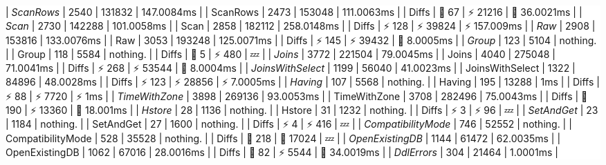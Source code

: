 | *ScanRows* | 2540 | 131832 | 147.0084ms |
| ScanRows | 2473 | 153048 | 111.0063ms |
| Diffs |  :snail: 67 | :zap: 21216 | :snail: 36.0021ms |
| *Scan* | 2730 | 142288 | 101.0058ms |
| Scan | 2858 | 182112 | 258.0148ms |
| Diffs |  :zap: 128 | :zap: 39824 | :zap: 157.009ms |
| *Raw* | 2908 | 153816 | 133.0076ms |
| Raw | 3053 | 193248 | 125.0071ms |
| Diffs |  :zap: 145 | :zap: 39432 | :snail: 8.0005ms |
| *Group* | 123 | 5104 | nothing. |
| Group | 118 | 5584 | nothing. |
| Diffs |  :snail: 5 | :zap: 480 | :zzz: |
| *Joins* | 3772 | 221504 | 79.0045ms |
| Joins | 4040 | 275048 | 71.0041ms |
| Diffs |  :zap: 268 | :zap: 53544 | :snail: 8.0004ms |
| *JoinsWithSelect* | 1199 | 56040 | 41.0023ms |
| JoinsWithSelect | 1322 | 84896 | 48.0028ms |
| Diffs |  :zap: 123 | :zap: 28856 | :zap: 7.0005ms |
| *Having* | 107 | 5568 | nothing. |
| Having | 195 | 13288 | 1ms |
| Diffs |  :zap: 88 | :zap: 7720 | :zap: 1ms |
| *TimeWithZone* | 3898 | 269136 | 93.0053ms |
| TimeWithZone | 3708 | 282496 | 75.0043ms |
| Diffs |  :snail: 190 | :zap: 13360 | :snail: 18.001ms |
| *Hstore* | 28 | 1136 | nothing. |
| Hstore | 31 | 1232 | nothing. |
| Diffs |  :zap: 3 | :zap: 96 | :zzz: |
| *SetAndGet* | 23 | 1184 | nothing. |
| SetAndGet | 27 | 1600 | nothing. |
| Diffs |  :zap: 4 | :zap: 416 | :zzz: |
| *CompatibilityMode* | 746 | 52552 | nothing. |
| CompatibilityMode | 528 | 35528 | nothing. |
| Diffs |  :snail: 218 | :snail: 17024 | :zzz: |
| *OpenExistingDB* | 1144 | 61472 | 62.0035ms |
| OpenExistingDB | 1062 | 67016 | 28.0016ms |
| Diffs |  :snail: 82 | :zap: 5544 | :snail: 34.0019ms |
| *DdlErrors* | 304 | 21464 | 1.0001ms |
